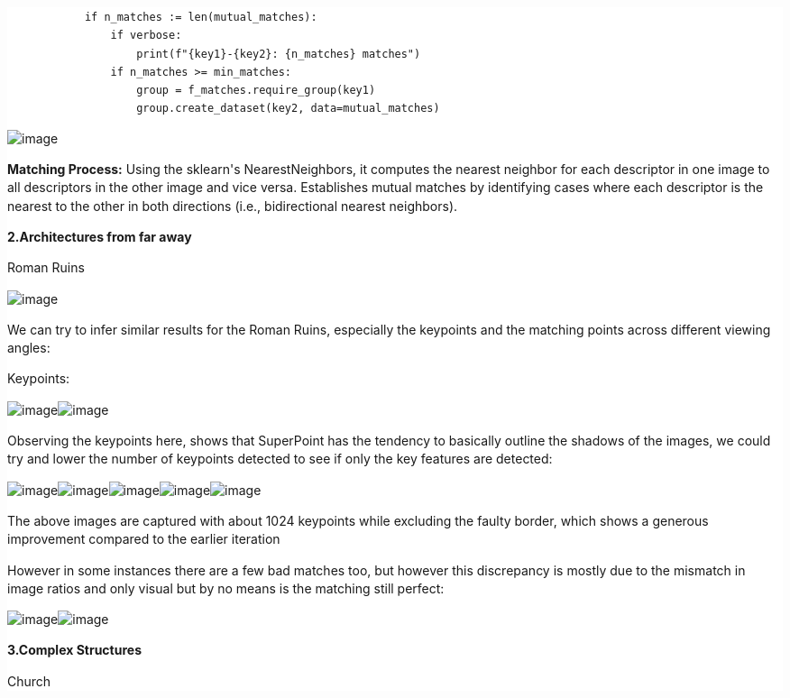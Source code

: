 ```
            if n_matches := len(mutual_matches):
                if verbose:
                    print(f"{key1}-{key2}: {n_matches} matches")
                if n_matches >= min_matches:
                    group = f_matches.require_group(key1)
                    group.create_dataset(key2, data=mutual_matches)

```


<img width="579" alt="image" src="https://github.com/vijayvanapalli96/vjvanapalli.github.io/assets/46009628/1f87c8c4-c32d-49f9-9263-bcc6f5e2d790">


**Matching Process:**
Using the sklearn's NearestNeighbors, it computes the nearest neighbor for each descriptor in one image to all descriptors in the other image and vice versa.
Establishes mutual matches by identifying cases where each descriptor is the nearest to the other in both directions (i.e., bidirectional nearest neighbors).


**2.Architectures from far away**

Roman Ruins


<img width="383" alt="image" src="https://github.com/vijayvanapalli96/vjvanapalli.github.io/assets/46009628/64e67a95-da7d-4361-a7e7-a0c17e8d15de">


We can try to infer similar results for the Roman Ruins, especially the keypoints and the matching points across different viewing angles:

Keypoints:



<img width="386" alt="image" src="https://github.com/vijayvanapalli96/vjvanapalli.github.io/assets/46009628/530cc11e-5ced-4613-8d8b-ab72337bec0a"><img width="384" alt="image" src="https://github.com/vijayvanapalli96/vjvanapalli.github.io/assets/46009628/c70a696e-0f37-4a5e-9db6-b2651c79bc48">

Observing the keypoints here, shows that SuperPoint has the tendency to basically outline the shadows of the images, we could try and lower the number of keypoints detected to see if only the key features are detected:


<img width="385" alt="image" src="https://github.com/vijayvanapalli96/vjvanapalli.github.io/assets/46009628/b24e9338-2641-4ffa-83dc-5a6767e0e2ed"><img width="382" alt="image" src="https://github.com/vijayvanapalli96/vjvanapalli.github.io/assets/46009628/c98c7d4e-9db7-4489-824d-3dc800ab3ac3"><img width="383" alt="image" src="https://github.com/vijayvanapalli96/vjvanapalli.github.io/assets/46009628/7e4318c8-d422-4a4c-a1cf-8124ddc32a0e"><img width="286" alt="image" src="https://github.com/vijayvanapalli96/vjvanapalli.github.io/assets/46009628/28cef63f-4ccf-4a75-8ed1-c649ea3acc36"><img width="381" alt="image" src="https://github.com/vijayvanapalli96/vjvanapalli.github.io/assets/46009628/3d14e040-8570-4391-9eac-27727a61e26f">



The above images are captured with about 1024 keypoints while excluding the faulty border, which shows a generous improvement compared to the earlier iteration

However in some instances there are a few bad matches too, but however this discrepancy is mostly due to the mismatch in image ratios and only visual but by no means is the matching still perfect: 



<img width="574" alt="image" src="https://github.com/vijayvanapalli96/vjvanapalli.github.io/assets/46009628/19c5603f-04ca-46d3-8089-93da6987255f"><img width="576" alt="image" src="https://github.com/vijayvanapalli96/vjvanapalli.github.io/assets/46009628/49c7a759-5ae2-4ab7-b123-9dd555acaadf">



**3.Complex Structures**

Church

